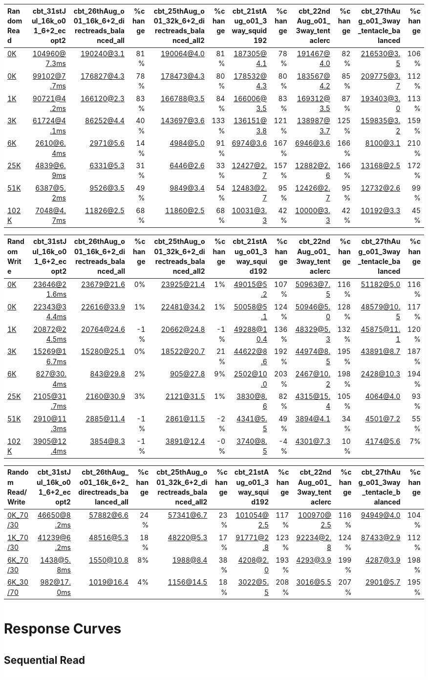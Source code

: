 |Random Read|cbt_31stJul_16k_o01_6+2_ecopt2|cbt_26thAug_o01_16k_6+2_directreads_balanced_all|%change|cbt_25thAug_o01_32k_6+2_directreads_balanced_all2|%change|cbt_21stAug_o01_3way_squid192|%change|cbt_22ndAug_o01_3way_tentaclerc|%change|cbt_27thAug_o01_3way_tentacle_balanced|%change|  
| :--- | ---: | ---: | ---: | ---: | ---: | ---: | ---: | ---: | ---: | ---: | ---: |  
|[0K](#4096-randread)|104960@7.3ms|190240@3.1|81%|190064@4.0|81%|187305@4.1|78%|191467@4.0|82%|216530@3.5|106%|  
|[0K](#8192-randread)|99102@7.7ms|176827@4.3|78%|178473@4.3|80%|178532@4.3|80%|183567@4.2|85%|209775@3.7|112%|  
|[1K](#16384-randread)|90721@4.2ms|166120@2.3|83%|166788@3.5|84%|166006@3.5|83%|169312@3.5|87%|193403@3.0|113%|  
|[3K](#32768-randread)|61724@4.1ms|86252@4.4|40%|143697@3.6|133%|136151@3.8|121%|138987@3.7|125%|159835@3.2|159%|  
|[6K](#65536-randread)|2610@6.4ms|2971@5.6|14%|4984@5.0|91%|6974@3.6|167%|6946@3.6|166%|8100@3.1|210%|  
|[25K](#262144-randread)|4839@6.9ms|6331@5.3|31%|6446@2.6|33%|12427@2.7|157%|12882@2.6|166%|13168@2.5|172%|  
|[51K](#524288-randread)|6387@5.2ms|9526@3.5|49%|9849@3.4|54%|12483@2.7|95%|12426@2.7|95%|12732@2.6|99%|  
|[102K](#1048576-randread)|7048@4.7ms|11826@2.5|68%|11860@2.5|68%|10031@3.3|42%|10000@3.3|42%|10192@3.3|45%|  
  
|Random Write|cbt_31stJul_16k_o01_6+2_ecopt2|cbt_26thAug_o01_16k_6+2_directreads_balanced_all|%change|cbt_25thAug_o01_32k_6+2_directreads_balanced_all2|%change|cbt_21stAug_o01_3way_squid192|%change|cbt_22ndAug_o01_3way_tentaclerc|%change|cbt_27thAug_o01_3way_tentacle_balanced|%change|  
| :--- | ---: | ---: | ---: | ---: | ---: | ---: | ---: | ---: | ---: | ---: | ---: |  
|[0K](#4096-randwrite)|23646@21.6ms|23679@21.6|0%|23925@21.4|1%|49015@5.2|107%|50963@7.5|116%|51182@5.0|116%|  
|[0K](#8192-randwrite)|22343@34.4ms|22616@33.9|1%|22481@34.2|1%|50058@5.1|124%|50946@5.0|128%|48579@10.5|117%|  
|[1K](#16384-randwrite)|20872@24.5ms|20764@24.6|-1%|20662@24.8|-1%|49288@10.4|136%|48329@5.3|132%|45875@11.1|120%|  
|[3K](#32768-randwrite)|15269@16.7ms|15280@25.1|0%|18522@20.7|21%|44622@8.6|192%|44974@8.5|195%|43891@8.7|187%|  
|[6K](#65536-randwrite)|827@30.4ms|843@29.8|2%|905@27.8|9%|2502@10.0|203%|2467@10.2|198%|2428@10.3|194%|  
|[25K](#262144-randwrite)|2105@31.7ms|2160@30.9|3%|2121@31.5|1%|3830@8.6|82%|4315@15.4|105%|4064@4.0|93%|  
|[51K](#524288-randwrite)|2910@11.3ms|2885@11.4|-1%|2861@11.5|-2%|4341@5.5|49%|3894@4.1|34%|4501@7.2|55%|  
|[102K](#1048576-randwrite)|3905@12.4ms|3854@8.3|-1%|3891@12.4|-0%|3740@8.5|-4%|4301@7.3|10%|4174@5.6|7%|  
  
  
|Random Read/Write|cbt_31stJul_16k_o01_6+2_ecopt2|cbt_26thAug_o01_16k_6+2_directreads_balanced_all|%change|cbt_25thAug_o01_32k_6+2_directreads_balanced_all2|%change|cbt_21stAug_o01_3way_squid192|%change|cbt_22ndAug_o01_3way_tentaclerc|%change|cbt_27thAug_o01_3way_tentacle_balanced|%change|  
| :--- | ---: | ---: | ---: | ---: | ---: | ---: | ---: | ---: | ---: | ---: | ---: |  
|[0K_70/30 ](#4096-70-30-randrw)|46650@8.2ms|57882@6.6|24%|57341@6.7|23%|101054@2.5|117%|100970@2.5|116%|94949@4.0|104%|  
|[1K_70/30 ](#16384-70-30-randrw)|41239@6.2ms|48516@5.3|18%|48220@5.3|17%|91771@2.8|123%|92234@2.8|124%|87433@2.9|112%|  
|[6K_70/30 ](#65536-70-30-randrw)|1438@5.8ms|1550@10.8|8%|1988@8.4|38%|4208@2.0|193%|4293@3.9|199%|4287@3.9|198%|  
|[6K_30/70 ](#65536-30-70-randrw)|982@17.0ms|1019@16.4|4%|1156@14.5|18%|3022@5.5|208%|3016@5.5|207%|2901@5.7|195%|  

# Response Curves

## Sequential Read

|||
| :---: | :---: |
